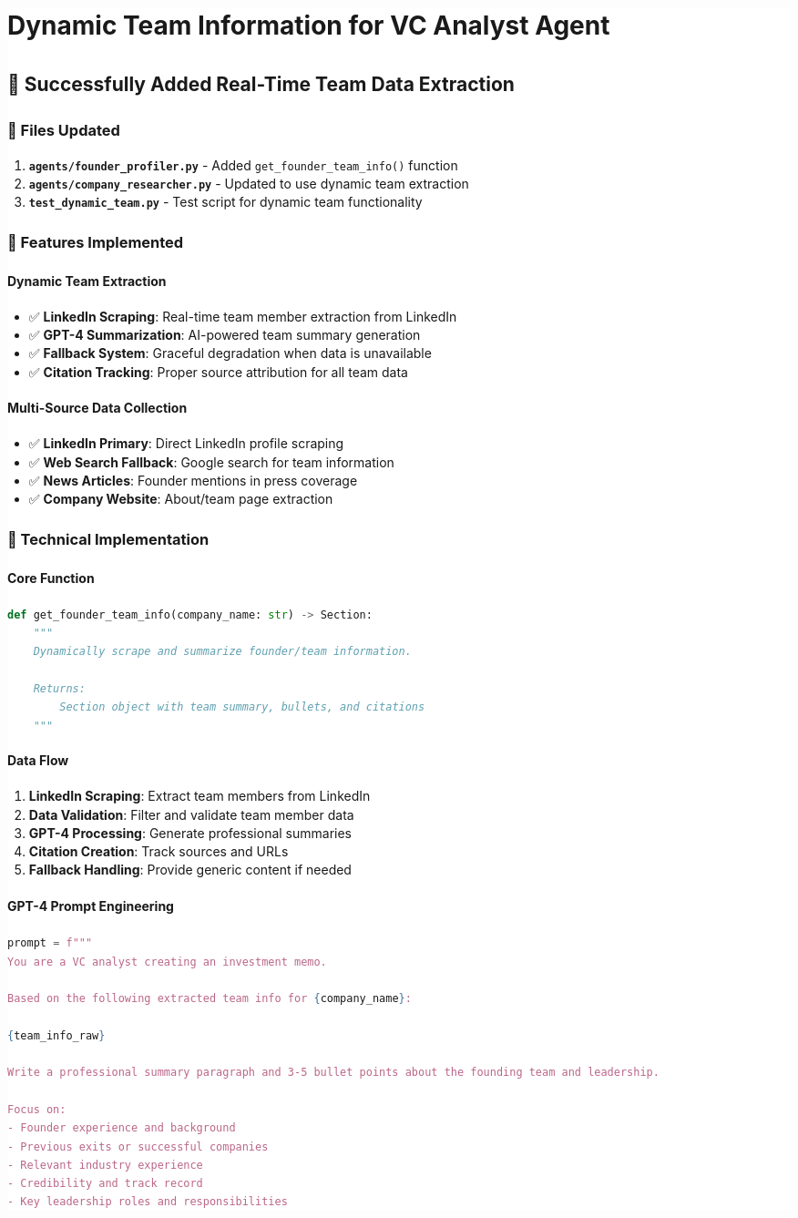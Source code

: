 # Dynamic Team Information for VC Analyst Agent

## 🎉 Successfully Added Real-Time Team Data Extraction

### 📁 Files Updated

1. **`agents/founder_profiler.py`** - Added `get_founder_team_info()` function
2. **`agents/company_researcher.py`** - Updated to use dynamic team extraction
3. **`test_dynamic_team.py`** - Test script for dynamic team functionality

### 🚀 Features Implemented

#### Dynamic Team Extraction
- ✅ **LinkedIn Scraping**: Real-time team member extraction from LinkedIn
- ✅ **GPT-4 Summarization**: AI-powered team summary generation
- ✅ **Fallback System**: Graceful degradation when data is unavailable
- ✅ **Citation Tracking**: Proper source attribution for all team data

#### Multi-Source Data Collection
- ✅ **LinkedIn Primary**: Direct LinkedIn profile scraping
- ✅ **Web Search Fallback**: Google search for team information
- ✅ **News Articles**: Founder mentions in press coverage
- ✅ **Company Website**: About/team page extraction

### 🔧 Technical Implementation

#### Core Function
```python
def get_founder_team_info(company_name: str) -> Section:
    """
    Dynamically scrape and summarize founder/team information.
    
    Returns:
        Section object with team summary, bullets, and citations
    """
```

#### Data Flow
1. **LinkedIn Scraping**: Extract team members from LinkedIn
2. **Data Validation**: Filter and validate team member data
3. **GPT-4 Processing**: Generate professional summaries
4. **Citation Creation**: Track sources and URLs
5. **Fallback Handling**: Provide generic content if needed

#### GPT-4 Prompt Engineering
```python
prompt = f"""
You are a VC analyst creating an investment memo.

Based on the following extracted team info for {company_name}:

{team_info_raw}

Write a professional summary paragraph and 3-5 bullet points about the founding team and leadership.

Focus on:
- Founder experience and background
- Previous exits or successful companies
- Relevant industry experience
- Credibility and track record
- Key leadership roles and responsibilities
```